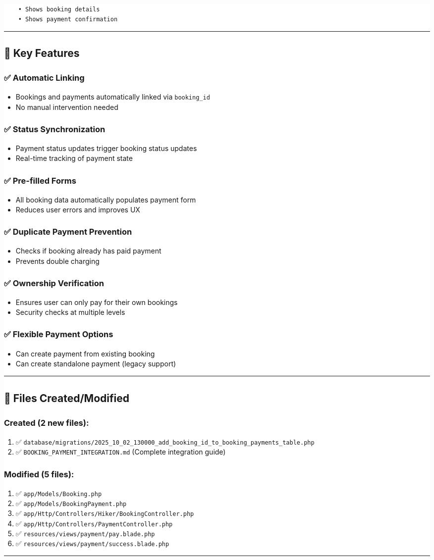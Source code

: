 ```
    • Shows booking details
    • Shows payment confirmation
```

---

## 🎯 Key Features

### ✅ Automatic Linking
- Bookings and payments automatically linked via `booking_id`
- No manual intervention needed

### ✅ Status Synchronization
- Payment status updates trigger booking status updates
- Real-time tracking of payment state

### ✅ Pre-filled Forms
- All booking data automatically populates payment form
- Reduces user errors and improves UX

### ✅ Duplicate Payment Prevention
- Checks if booking already has paid payment
- Prevents double charging

### ✅ Ownership Verification
- Ensures user can only pay for their own bookings
- Security checks at multiple levels

### ✅ Flexible Payment Options
- Can create payment from existing booking
- Can create standalone payment (legacy support)

---

## 📁 Files Created/Modified

### Created (2 new files):
1. ✅ `database/migrations/2025_10_02_130000_add_booking_id_to_booking_payments_table.php`
2. ✅ `BOOKING_PAYMENT_INTEGRATION.md` (Complete integration guide)

### Modified (5 files):
1. ✅ `app/Models/Booking.php`
2. ✅ `app/Models/BookingPayment.php`
3. ✅ `app/Http/Controllers/Hiker/BookingController.php`
4. ✅ `app/Http/Controllers/PaymentController.php`
5. ✅ `resources/views/payment/pay.blade.php`
6. ✅ `resources/views/payment/success.blade.php`

---